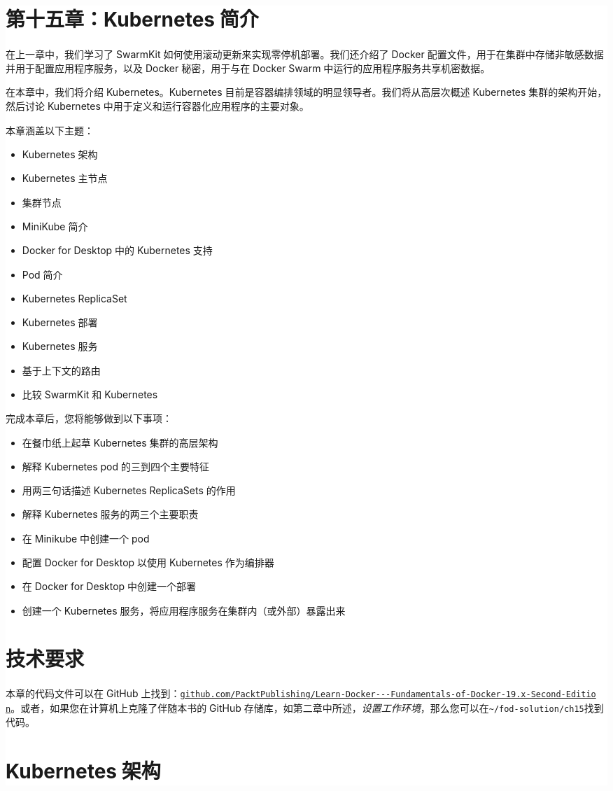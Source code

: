 # 第十五章：Kubernetes 简介

在上一章中，我们学习了 SwarmKit 如何使用滚动更新来实现零停机部署。我们还介绍了 Docker 配置文件，用于在集群中存储非敏感数据并用于配置应用程序服务，以及 Docker 秘密，用于与在 Docker Swarm 中运行的应用程序服务共享机密数据。

在本章中，我们将介绍 Kubernetes。Kubernetes 目前是容器编排领域的明显领导者。我们将从高层次概述 Kubernetes 集群的架构开始，然后讨论 Kubernetes 中用于定义和运行容器化应用程序的主要对象。

本章涵盖以下主题：

+   Kubernetes 架构

+   Kubernetes 主节点

+   集群节点

+   MiniKube 简介

+   Docker for Desktop 中的 Kubernetes 支持

+   Pod 简介

+   Kubernetes ReplicaSet

+   Kubernetes 部署

+   Kubernetes 服务

+   基于上下文的路由

+   比较 SwarmKit 和 Kubernetes

完成本章后，您将能够做到以下事项：

+   在餐巾纸上起草 Kubernetes 集群的高层架构

+   解释 Kubernetes pod 的三到四个主要特征

+   用两三句话描述 Kubernetes ReplicaSets 的作用

+   解释 Kubernetes 服务的两三个主要职责

+   在 Minikube 中创建一个 pod

+   配置 Docker for Desktop 以使用 Kubernetes 作为编排器

+   在 Docker for Desktop 中创建一个部署

+   创建一个 Kubernetes 服务，将应用程序服务在集群内（或外部）暴露出来

# 技术要求

本章的代码文件可以在 GitHub 上找到：[`github.com/PacktPublishing/Learn-Docker---Fundamentals-of-Docker-19.x-Second-Edition`](https://github.com/PacktPublishing/Learn-Docker---Fundamentals-of-Docker-19.x-Second-Edition)。或者，如果您在计算机上克隆了伴随本书的 GitHub 存储库，如第二章中所述，*设置工作环境*，那么您可以在`~/fod-solution/ch15`找到代码。

# Kubernetes 架构
